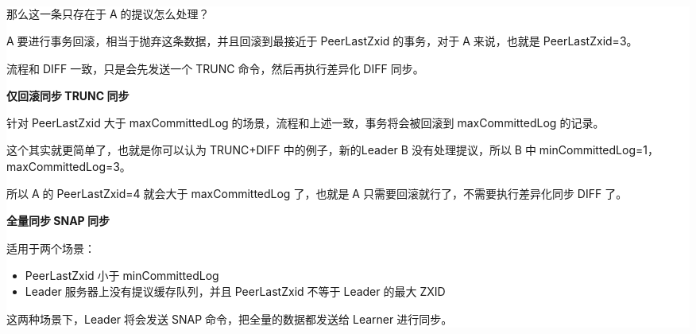 那么这一条只存在于 A 的提议怎么处理？

A 要进行事务回滚，相当于抛弃这条数据，并且回滚到最接近于 PeerLastZxid 的事务，对于 A 来说，也就是 PeerLastZxid=3。

流程和 DIFF 一致，只是会先发送一个 TRUNC 命令，然后再执行差异化 DIFF 同步。

**仅回滚同步 TRUNC 同步**

针对 PeerLastZxid 大于 maxCommittedLog 的场景，流程和上述一致，事务将会被回滚到 maxCommittedLog 的记录。

这个其实就更简单了，也就是你可以认为 TRUNC+DIFF 中的例子，新的Leader B 没有处理提议，所以 B 中 minCommittedLog=1，maxCommittedLog=3。

所以 A 的 PeerLastZxid=4 就会大于 maxCommittedLog 了，也就是 A 只需要回滚就行了，不需要执行差异化同步 DIFF 了。

**全量同步 SNAP 同步**

适用于两个场景：

- PeerLastZxid 小于 minCommittedLog
- Leader 服务器上没有提议缓存队列，并且 PeerLastZxid 不等于 Leader 的最大 ZXID

这两种场景下，Leader 将会发送 SNAP 命令，把全量的数据都发送给 Learner 进行同步。